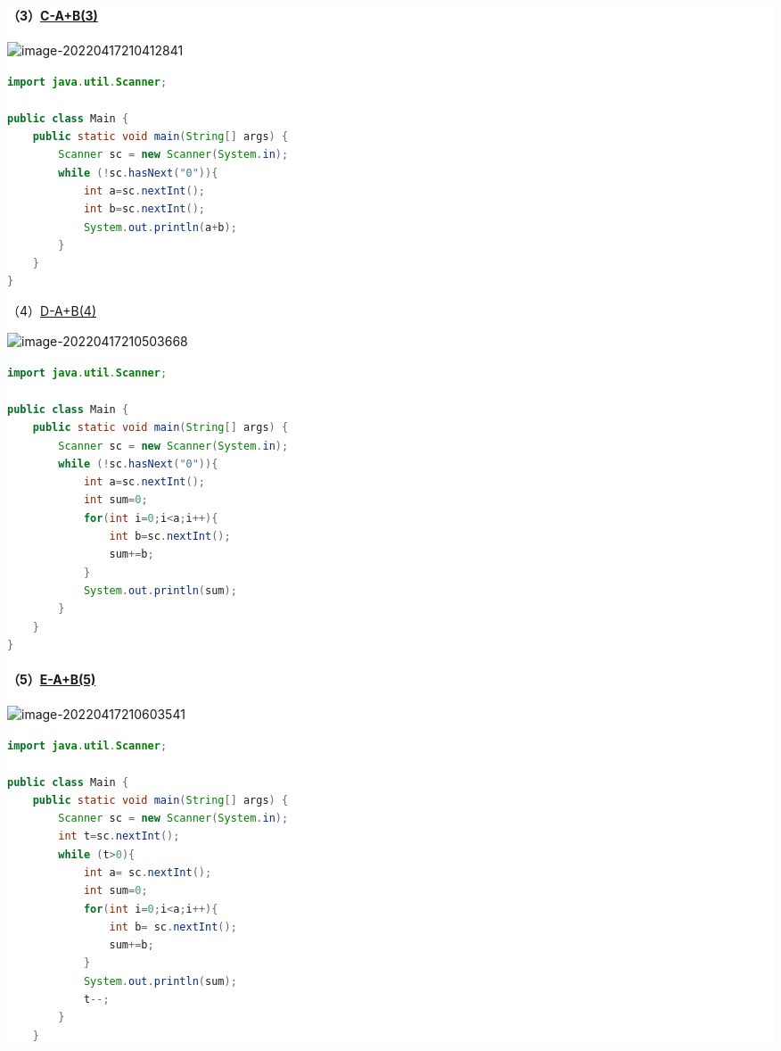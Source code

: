#### （3）[C-A+B(3)](https://ac.nowcoder.com/acm/contest/5652/C)

![image-20220417210412841](https://typora001-zc.oss-cn-chengdu.aliyuncs.com/typoraImg/image-20220417210412841.png)

```java
import java.util.Scanner;

public class Main {
    public static void main(String[] args) {
        Scanner sc = new Scanner(System.in);
        while (!sc.hasNext("0")){
            int a=sc.nextInt();
            int b=sc.nextInt();
            System.out.println(a+b);
        }
    }
}
```

（4）[D-A+B(4)](https://ac.nowcoder.com/acm/contest/5652/D)

![image-20220417210503668](https://typora001-zc.oss-cn-chengdu.aliyuncs.com/typoraImg/image-20220417210503668.png)

```java
import java.util.Scanner;

public class Main {
    public static void main(String[] args) {
        Scanner sc = new Scanner(System.in);
        while (!sc.hasNext("0")){
            int a=sc.nextInt();
            int sum=0;
            for(int i=0;i<a;i++){
                int b=sc.nextInt();
                sum+=b;
            }
            System.out.println(sum);
        }
    }
}
```

#### （5）[E-A+B(5)](https://ac.nowcoder.com/acm/contest/5652/E)

![image-20220417210603541](https://typora001-zc.oss-cn-chengdu.aliyuncs.com/typoraImg/image-20220417210603541.png)

```java
import java.util.Scanner;

public class Main {
    public static void main(String[] args) {
        Scanner sc = new Scanner(System.in);
        int t=sc.nextInt();
        while (t>0){
            int a= sc.nextInt();
            int sum=0;
            for(int i=0;i<a;i++){
                int b= sc.nextInt();
                sum+=b;
            }
            System.out.println(sum);
            t--;
        }
    }
```